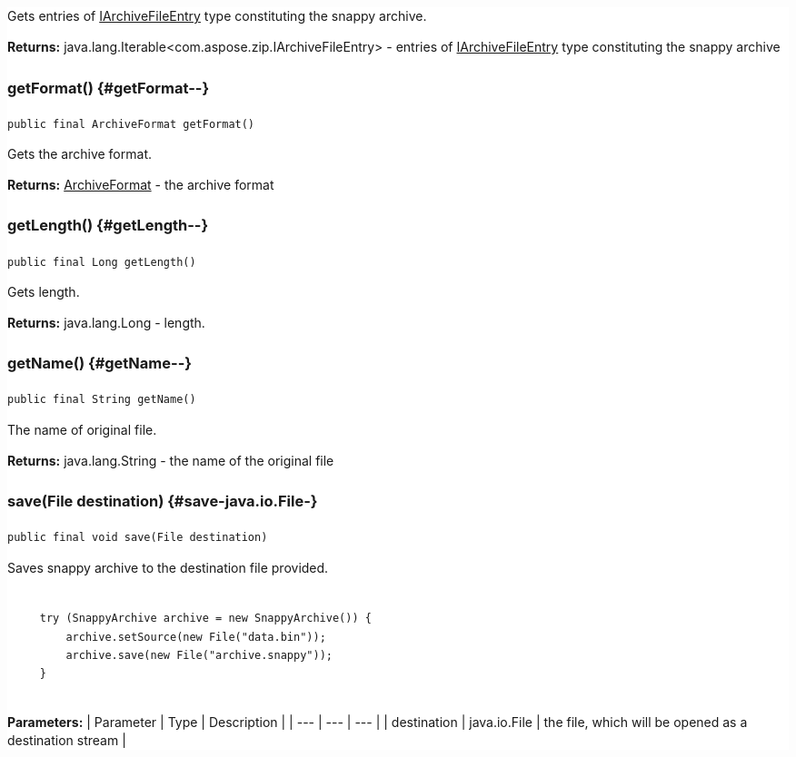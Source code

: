 
Gets entries of [IArchiveFileEntry](../../com.aspose.zip/iarchivefileentry) type constituting the snappy archive.

**Returns:**
java.lang.Iterable&lt;com.aspose.zip.IArchiveFileEntry&gt; - entries of [IArchiveFileEntry](../../com.aspose.zip/iarchivefileentry) type constituting the snappy archive
### getFormat() {#getFormat--}
```
public final ArchiveFormat getFormat()
```


Gets the archive format.

**Returns:**
[ArchiveFormat](../../com.aspose.zip/archiveformat) - the archive format
### getLength() {#getLength--}
```
public final Long getLength()
```


Gets length.

**Returns:**
java.lang.Long - length.
### getName() {#getName--}
```
public final String getName()
```


The name of original file.

**Returns:**
java.lang.String - the name of the original file
### save(File destination) {#save-java.io.File-}
```
public final void save(File destination)
```


Saves snappy archive to the destination file provided.

```

     try (SnappyArchive archive = new SnappyArchive()) {
         archive.setSource(new File("data.bin"));
         archive.save(new File("archive.snappy"));
     }
 
```



**Parameters:**
| Parameter | Type | Description |
| --- | --- | --- |
| destination | java.io.File | the file, which will be opened as a destination stream |
